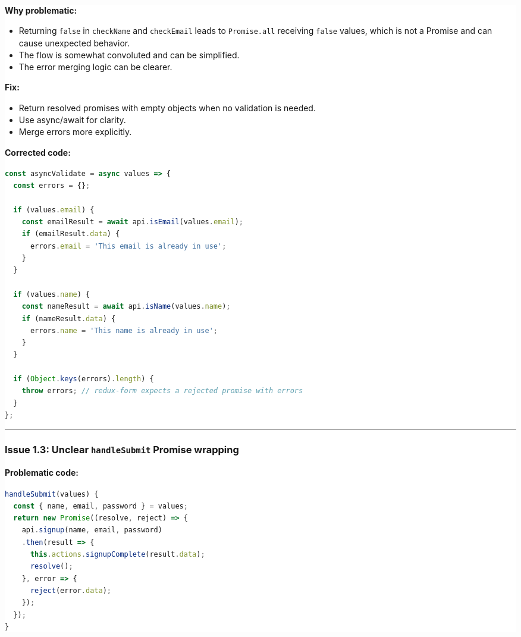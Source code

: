 **Why problematic:**
- Returning `false` in `checkName` and `checkEmail` leads to `Promise.all` receiving `false` values, which is not a Promise and can cause unexpected behavior.
- The flow is somewhat convoluted and can be simplified.
- The error merging logic can be clearer.

**Fix:**
- Return resolved promises with empty objects when no validation is needed.
- Use async/await for clarity.
- Merge errors more explicitly.

**Corrected code:**
```js
const asyncValidate = async values => {
  const errors = {};

  if (values.email) {
    const emailResult = await api.isEmail(values.email);
    if (emailResult.data) {
      errors.email = 'This email is already in use';
    }
  }

  if (values.name) {
    const nameResult = await api.isName(values.name);
    if (nameResult.data) {
      errors.name = 'This name is already in use';
    }
  }

  if (Object.keys(errors).length) {
    throw errors; // redux-form expects a rejected promise with errors
  }
};
```

---

### Issue 1.3: Unclear `handleSubmit` Promise wrapping

**Problematic code:**
```js
handleSubmit(values) {
  const { name, email, password } = values;
  return new Promise((resolve, reject) => {
    api.signup(name, email, password)
    .then(result => {
      this.actions.signupComplete(result.data);
      resolve();
    }, error => {
      reject(error.data);
    });
  });
}
```
